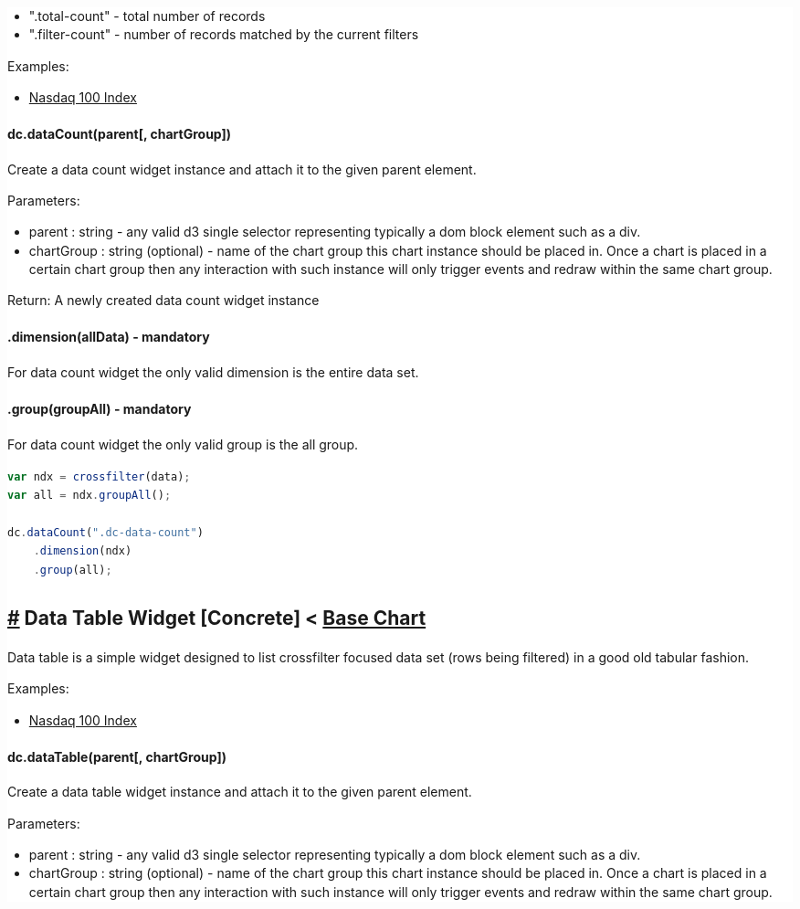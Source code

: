 * ".total-count" - total number of records
* ".filter-count" - number of records matched by the current filters

Examples:
* [Nasdaq 100 Index](http://dc-js.github.com/dc.js/)

#### dc.dataCount(parent[, chartGroup])
Create a data count widget instance and attach it to the given parent element.

Parameters:
* parent : string - any valid d3 single selector representing typically a dom block element such as a div.
* chartGroup : string (optional) - name of the chart group this chart instance should be placed in. Once a chart is placed
   in a certain chart group then any interaction with such instance will only trigger events and redraw within the same
   chart group.

Return:
A newly created data count widget instance

#### .dimension(allData) - **mandatory**
For data count widget the only valid dimension is the entire data set.

#### .group(groupAll) - **mandatory**
For data count widget the only valid group is the all group.

```js
var ndx = crossfilter(data);
var all = ndx.groupAll();

dc.dataCount(".dc-data-count")
    .dimension(ndx)
    .group(all);
```

## <a name="data-table" href="#data-table">#</a> Data Table Widget [Concrete] < [Base Chart](#base-chart)
Data table is a simple widget designed to list crossfilter focused data set (rows being filtered) in a good old tabular
fashion.

Examples:
* [Nasdaq 100 Index](http://dc-js.github.com/dc.js/)

#### dc.dataTable(parent[, chartGroup])
Create a data table widget instance and attach it to the given parent element.

Parameters:
* parent : string - any valid d3 single selector representing typically a dom block element such as a div.
* chartGroup : string (optional) - name of the chart group this chart instance should be placed in. Once a chart is placed
   in a certain chart group then any interaction with such instance will only trigger events and redraw within the same
   chart group.
